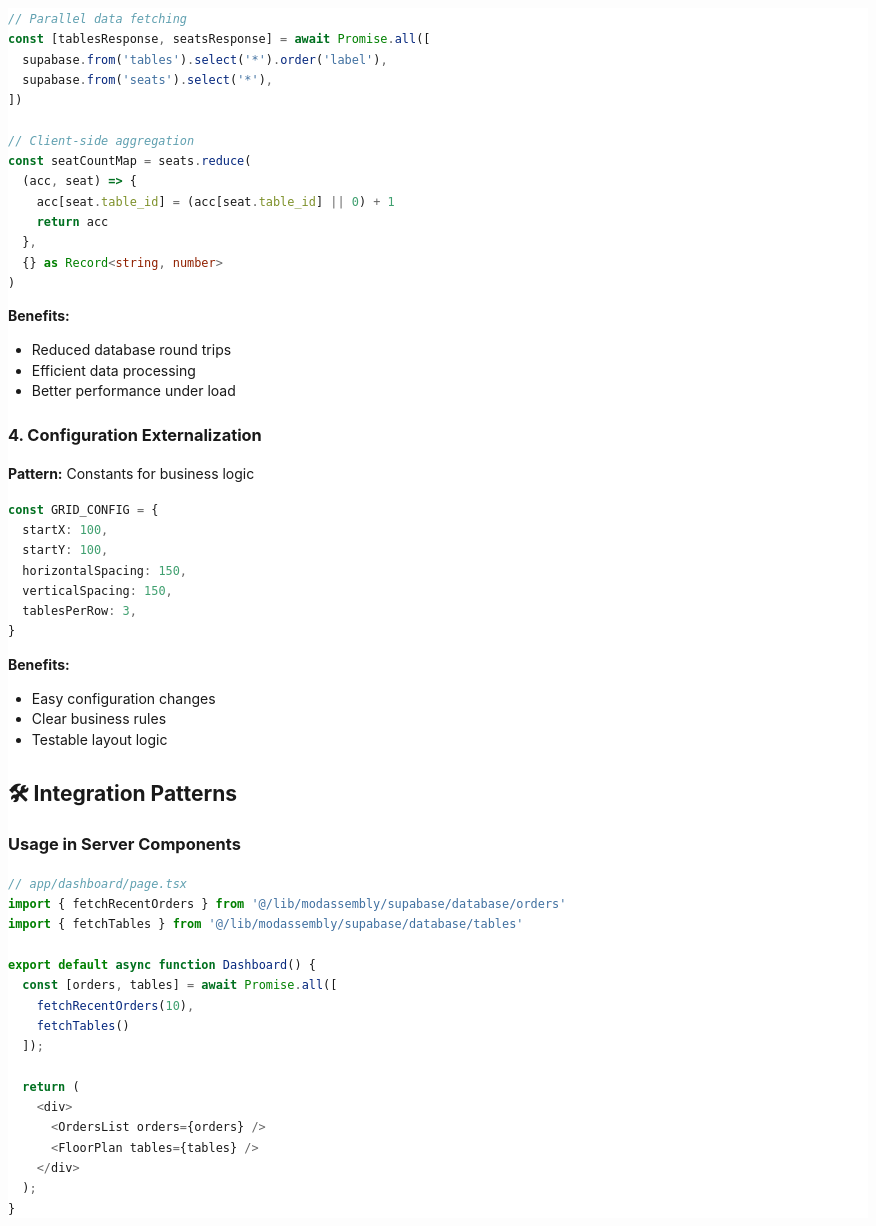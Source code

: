 ```typescript
// Parallel data fetching
const [tablesResponse, seatsResponse] = await Promise.all([
  supabase.from('tables').select('*').order('label'),
  supabase.from('seats').select('*'),
])

// Client-side aggregation
const seatCountMap = seats.reduce(
  (acc, seat) => {
    acc[seat.table_id] = (acc[seat.table_id] || 0) + 1
    return acc
  },
  {} as Record<string, number>
)
```

**Benefits:**

- Reduced database round trips
- Efficient data processing
- Better performance under load

### **4. Configuration Externalization**

**Pattern:** Constants for business logic

```typescript
const GRID_CONFIG = {
  startX: 100,
  startY: 100,
  horizontalSpacing: 150,
  verticalSpacing: 150,
  tablesPerRow: 3,
}
```

**Benefits:**

- Easy configuration changes
- Clear business rules
- Testable layout logic

## 🛠️ Integration Patterns

### **Usage in Server Components**

```typescript
// app/dashboard/page.tsx
import { fetchRecentOrders } from '@/lib/modassembly/supabase/database/orders'
import { fetchTables } from '@/lib/modassembly/supabase/database/tables'

export default async function Dashboard() {
  const [orders, tables] = await Promise.all([
    fetchRecentOrders(10),
    fetchTables()
  ]);

  return (
    <div>
      <OrdersList orders={orders} />
      <FloorPlan tables={tables} />
    </div>
  );
}
```
